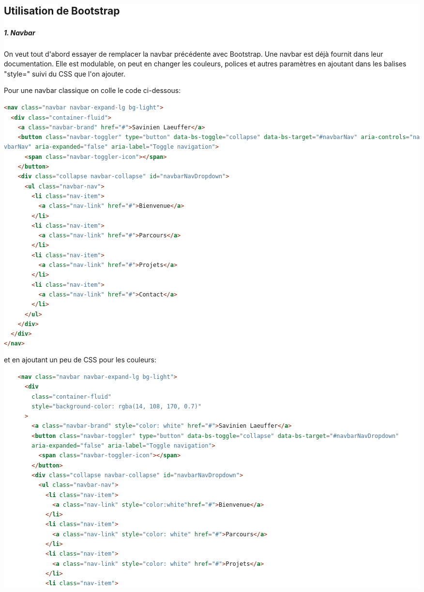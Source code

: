 
##  Utilisation de Bootstrap


##### 1. Navbar


On veut tout d'abord essayer de remplacer la navbar précédente avec Bootstrap. Une navbar est déjà fournit dans leur documentation. Elle est modulable, on peut en changer les couleurs, polices et autres paramètres en ajoutant dans les balises "style=" suivi du CSS que l'on ajouter.

Pour une navbar classique on colle le code ci-dessous:

```html
<nav class="navbar navbar-expand-lg bg-light">
  <div class="container-fluid">
    <a class="navbar-brand" href="#">Savinien Laeuffer</a>
    <button class="navbar-toggler" type="button" data-bs-toggle="collapse" data-bs-target="#navbarNav" aria-controls="navbarNav" aria-expanded="false" aria-label="Toggle navigation">
      <span class="navbar-toggler-icon"></span>
    </button>
    <div class="collapse navbar-collapse" id="navbarNavDropdown">
      <ul class="navbar-nav">
        <li class="nav-item">
          <a class="nav-link" href="#">Bienvenue</a>
        </li>
        <li class="nav-item">
          <a class="nav-link" href="#">Parcours</a>
        </li>
        <li class="nav-item">
          <a class="nav-link" href="#">Projets</a>
        </li>
        <li class="nav-item">
          <a class="nav-link" href="#">Contact</a>
        </li>
      </ul>
    </div>
  </div>
</nav>
```

et en ajoutant un peu de CSS pour les couleurs:

```html
    <nav class="navbar navbar-expand-lg bg-light">
      <div
        class="container-fluid"
        style="background-color: rgba(14, 108, 170, 0.7)"
      >
        <a class="navbar-brand" style="color: white" href="#">Savinien Laeuffer</a>
        <button class="navbar-toggler" type="button" data-bs-toggle="collapse" data-bs-target="#navbarNavDropdown" 
        aria-expanded="false" aria-label="Toggle navigation">
          <span class="navbar-toggler-icon"></span>
        </button>
        <div class="collapse navbar-collapse" id="navbarNavDropdown">
          <ul class="navbar-nav">
            <li class="nav-item">
              <a class="nav-link" style="color:white"href="#">Bienvenue</a>
            </li>
            <li class="nav-item">
              <a class="nav-link" style="color: white" href="#">Parcours</a>
            </li>
            <li class="nav-item">
              <a class="nav-link" style="color: white" href="#">Projets</a>
            </li>
            <li class="nav-item">
```